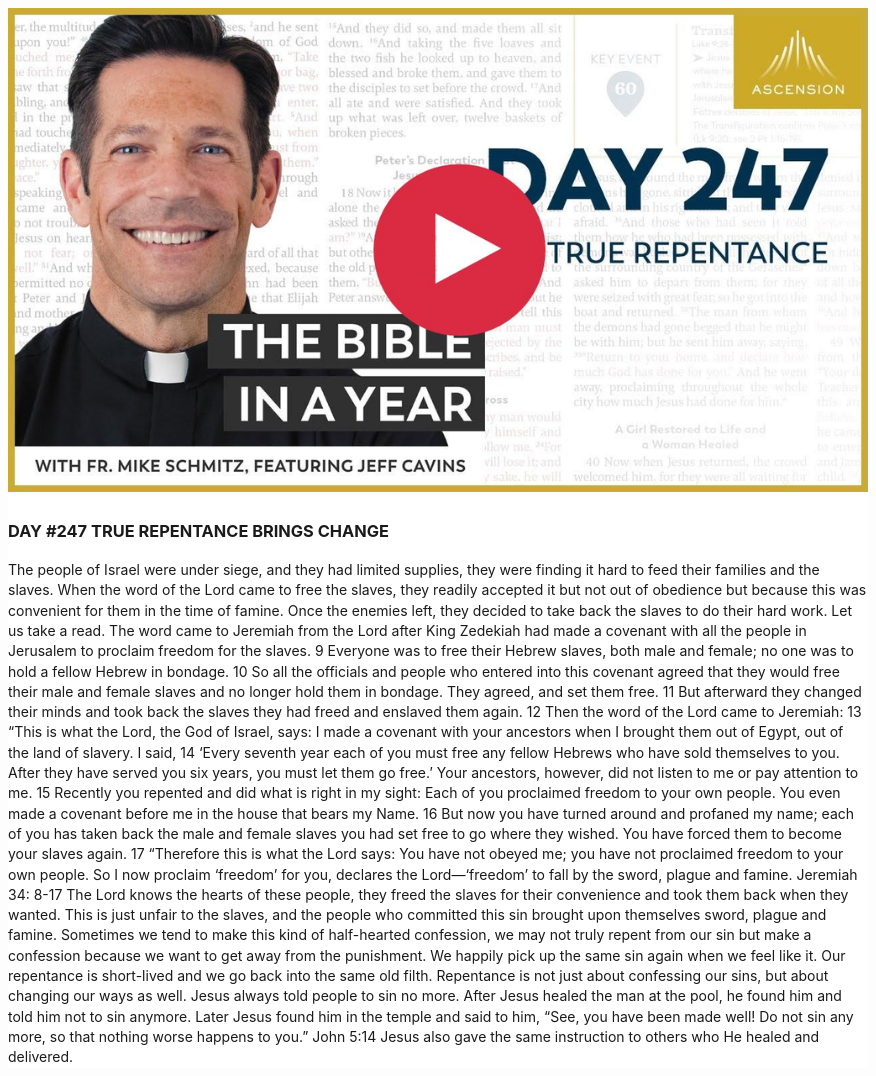 [![True Repentance](https://raw.githubusercontent.com/linusjf/BIAY/main/September/jpgs/Day247.jpg)](https://youtu.be/brdYj4UPNfw "True Repentance")

### DAY #247 TRUE REPENTANCE BRINGS CHANGE

The people of Israel were under siege, and they had limited supplies, they were finding it hard to feed their families and the slaves. When the word of the Lord came to free the slaves, they readily accepted it but not out of obedience but because this was convenient for them in the time of famine. Once the enemies left, they decided to take back the slaves to do their hard work.
Let us take a read.
The word came to Jeremiah from the Lord after King Zedekiah had made a covenant with all the people in Jerusalem to proclaim freedom for the slaves. 9 Everyone was to free their Hebrew slaves, both male and female; no one was to hold a fellow Hebrew in bondage. 10 So all the officials and people who entered into this covenant agreed that they would free their male and female slaves and no longer hold them in bondage. They agreed, and set them free. 11 But afterward they changed their minds and took back the slaves they had freed and enslaved them again.
12 Then the word of the Lord came to Jeremiah: 13 “This is what the Lord, the God of Israel, says: I made a covenant with your ancestors when I brought them out of Egypt, out of the land of slavery. I said, 14 ‘Every seventh year each of you must free any fellow Hebrews who have sold themselves to you. After they have served you six years, you must let them go free.’ Your ancestors, however, did not listen to me or pay attention to me. 15 Recently you repented and did what is right in my sight: Each of you proclaimed freedom to your own people. You even made a covenant before me in the house that bears my Name. 16 But now you have turned around and profaned my name; each of you has taken back the male and female slaves you had set free to go where they wished. You have forced them to become your slaves again.
17 “Therefore this is what the Lord says: You have not obeyed me; you have not proclaimed freedom to your own people. So I now proclaim ‘freedom’ for you, declares the Lord—‘freedom’ to fall by the sword, plague and famine. Jeremiah 34: 8-17
The Lord knows the hearts of these people, they freed the slaves for their convenience and took them back when they wanted. This is just unfair to the slaves, and the people who committed this sin brought upon themselves sword, plague and famine.
Sometimes we tend to make this kind of half-hearted confession, we may not truly repent from our sin but make a confession because we want to get away from the punishment. We happily pick up the same sin again when we feel like it. Our repentance is short-lived and we go back into the same old filth. Repentance is not just about confessing our sins, but about changing our ways as well.
Jesus always told people to sin no more.
After Jesus healed the man at the pool, he found him and told him not to sin anymore.
Later Jesus found him in the temple and said to him, “See, you have been made well! Do not sin any more, so that nothing worse happens to you.” John 5:14
Jesus also gave the same instruction to others who He healed and delivered.